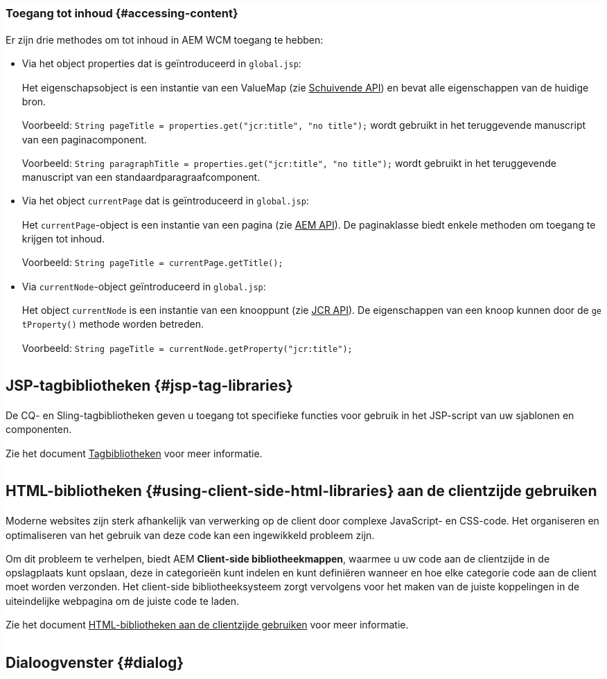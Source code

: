 ### Toegang tot inhoud {#accessing-content}

Er zijn drie methodes om tot inhoud in AEM WCM toegang te hebben:

* Via het object properties dat is geïntroduceerd in `global.jsp`:

   Het eigenschapsobject is een instantie van een ValueMap (zie [Schuivende API](https://sling.apache.org/apidocs/sling5/org/apache/sling/api/resource/ValueMap.html)) en bevat alle eigenschappen van de huidige bron.

   Voorbeeld: `String pageTitle = properties.get("jcr:title", "no title");` wordt gebruikt in het teruggevende manuscript van een paginacomponent.

   Voorbeeld: `String paragraphTitle = properties.get("jcr:title", "no title");` wordt gebruikt in het teruggevende manuscript van een standaardparagraafcomponent.

* Via het object `currentPage` dat is geïntroduceerd in `global.jsp`:

   Het `currentPage`-object is een instantie van een pagina (zie [AEM API](https://helpx.adobe.com/experience-manager/6-4/sites/developing/using/reference-materials/javadoc/com/day/cq/wcm/api/Page.mhtml)). De paginaklasse biedt enkele methoden om toegang te krijgen tot inhoud.

   Voorbeeld: `String pageTitle = currentPage.getTitle();`

* Via `currentNode`-object geïntroduceerd in `global.jsp`:

   Het object `currentNode` is een instantie van een knooppunt (zie [JCR API](https://jackrabbit.apache.org/api/2.16/org/apache/jackrabbit/standalone/cli/core/CurrentNode.html)). De eigenschappen van een knoop kunnen door de `getProperty()` methode worden betreden.

   Voorbeeld: `String pageTitle = currentNode.getProperty("jcr:title");`

## JSP-tagbibliotheken {#jsp-tag-libraries}

De CQ- en Sling-tagbibliotheken geven u toegang tot specifieke functies voor gebruik in het JSP-script van uw sjablonen en componenten.

Zie het document [Tagbibliotheken](/help/sites-developing/taglib.md) voor meer informatie.

## HTML-bibliotheken {#using-client-side-html-libraries} aan de clientzijde gebruiken

Moderne websites zijn sterk afhankelijk van verwerking op de client door complexe JavaScript- en CSS-code. Het organiseren en optimaliseren van het gebruik van deze code kan een ingewikkeld probleem zijn.

Om dit probleem te verhelpen, biedt AEM **Client-side bibliotheekmappen**, waarmee u uw code aan de clientzijde in de opslagplaats kunt opslaan, deze in categorieën kunt indelen en kunt definiëren wanneer en hoe elke categorie code aan de client moet worden verzonden. Het client-side bibliotheeksysteem zorgt vervolgens voor het maken van de juiste koppelingen in de uiteindelijke webpagina om de juiste code te laden.

Zie het document [HTML-bibliotheken aan de clientzijde gebruiken](/help/sites-developing/clientlibs.md) voor meer informatie.

## Dialoogvenster {#dialog}
